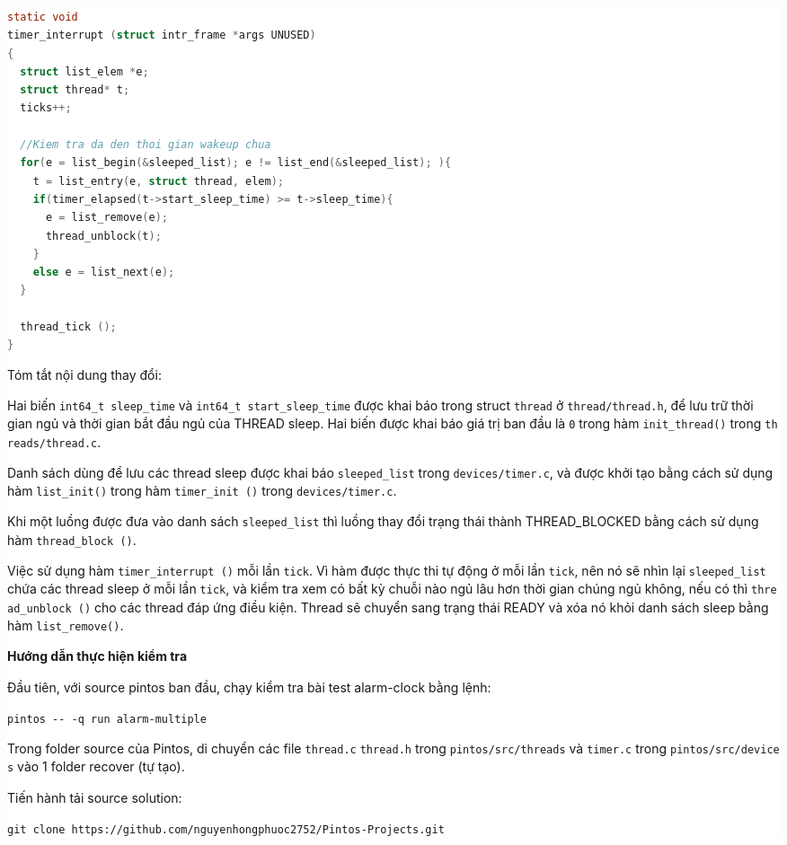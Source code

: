 ```c
static void
timer_interrupt (struct intr_frame *args UNUSED)
{
  struct list_elem *e;
  struct thread* t;
  ticks++;
	
  //Kiem tra da den thoi gian wakeup chua
  for(e = list_begin(&sleeped_list); e != list_end(&sleeped_list); ){
    t = list_entry(e, struct thread, elem);
    if(timer_elapsed(t->start_sleep_time) >= t->sleep_time){
      e = list_remove(e);
      thread_unblock(t);
    }
    else e = list_next(e);
  }

  thread_tick ();
}
```

 Tóm tắt nội dung thay đổi:

Hai biến `int64_t sleep_time` và `int64_t start_sleep_time` được khai báo trong struct `thread` ở `thread/thread.h`, để lưu trữ thời gian ngủ và thời gian bắt đầu ngủ của THREAD sleep. Hai biến được khai báo giá trị ban đầu là `0` trong hàm `init_thread()` trong `threads/thread.c`.

Danh sách dùng để lưu các thread sleep được khai báo `sleeped_list` trong `devices/timer.c`, và được khởi tạo bằng cách sử dụng hàm `list_init()` trong hàm `timer_init ()` trong `devices/timer.c`.

Khi một luồng được đưa vào danh sách `sleeped_list` thì luồng thay đổi trạng thái thành THREAD_BLOCKED bằng cách sử dụng hàm `thread_block ()`.

Việc sử dụng hàm `timer_interrupt ()` mỗi lần `tick`. Vì hàm được thực thi tự động ở mỗi lần `tick`, nên nó sẽ nhìn lại `sleeped_list` chứa các thread sleep ở mỗi lần `tick`, và kiểm tra xem có bất kỳ chuỗi nào ngủ lâu hơn thời gian chúng ngủ không, nếu có thì `thread_unblock ()` cho các thread đáp ứng điều kiện. Thread sẽ chuyển sang trạng thái READY và xóa nó khỏi danh sách sleep bằng hàm `list_remove()`.



**Hướng dẫn thực hiện kiểm tra**

 Đầu tiên, với source pintos ban đầu, chạy kiểm tra bài test alarm-clock bằng lệnh:

```shell
pintos -- -q run alarm-multiple
```

 Trong folder source của Pintos, di chuyển các file `thread.c` `thread.h` trong `pintos/src/threads` và `timer.c` trong `pintos/src/devices` vào 1 folder recover (tự tạo).

 Tiến hành tải source solution:

```shell
git clone https://github.com/nguyenhongphuoc2752/Pintos-Projects.git
```
